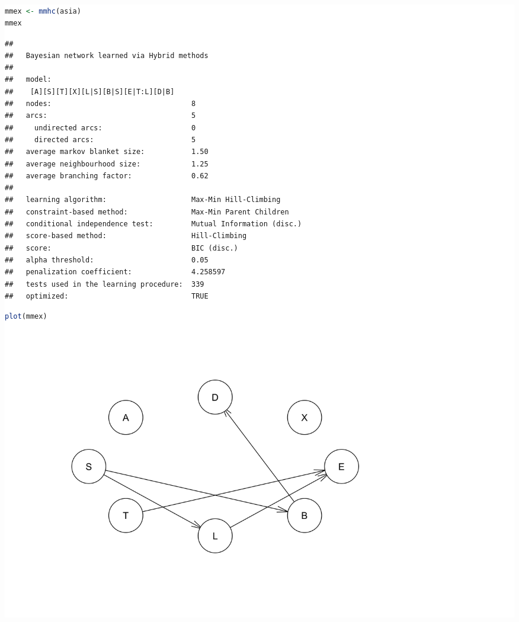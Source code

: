 ```r
mmex <- mmhc(asia)
mmex
```

```
## 
##   Bayesian network learned via Hybrid methods
## 
##   model:
##    [A][S][T][X][L|S][B|S][E|T:L][D|B] 
##   nodes:                                 8 
##   arcs:                                  5 
##     undirected arcs:                     0 
##     directed arcs:                       5 
##   average markov blanket size:           1.50 
##   average neighbourhood size:            1.25 
##   average branching factor:              0.62 
## 
##   learning algorithm:                    Max-Min Hill-Climbing 
##   constraint-based method:               Max-Min Parent Children 
##   conditional independence test:         Mutual Information (disc.) 
##   score-based method:                    Hill-Climbing 
##   score:                                 BIC (disc.) 
##   alpha threshold:                       0.05 
##   penalization coefficient:              4.258597 
##   tests used in the learning procedure:  339 
##   optimized:                             TRUE
```

```r
plot(mmex)
```

<img src="24_bayes_legal_entrenamiento_RB_files/figure-html/unnamed-chunk-40-1.png" width="672" />